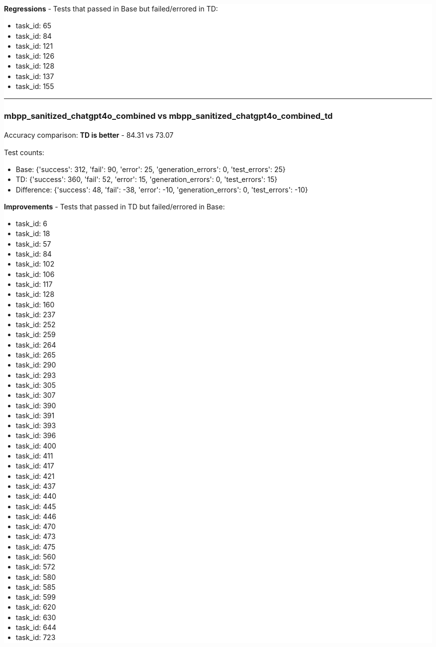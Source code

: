 **Regressions** - Tests that passed in Base but failed/errored in TD:
* task_id: 65
* task_id: 84
* task_id: 121
* task_id: 126
* task_id: 128
* task_id: 137
* task_id: 155

---

### mbpp_sanitized_chatgpt4o_combined vs mbpp_sanitized_chatgpt4o_combined_td

Accuracy comparison: **TD is better** - 84.31 vs 73.07

Test counts:
* Base: {'success': 312, 'fail': 90, 'error': 25, 'generation_errors': 0, 'test_errors': 25}
* TD: {'success': 360, 'fail': 52, 'error': 15, 'generation_errors': 0, 'test_errors': 15}
* Difference: {'success': 48, 'fail': -38, 'error': -10, 'generation_errors': 0, 'test_errors': -10}

**Improvements** - Tests that passed in TD but failed/errored in Base:
* task_id: 6
* task_id: 18
* task_id: 57
* task_id: 84
* task_id: 102
* task_id: 106
* task_id: 117
* task_id: 128
* task_id: 160
* task_id: 237
* task_id: 252
* task_id: 259
* task_id: 264
* task_id: 265
* task_id: 290
* task_id: 293
* task_id: 305
* task_id: 307
* task_id: 390
* task_id: 391
* task_id: 393
* task_id: 396
* task_id: 400
* task_id: 411
* task_id: 417
* task_id: 421
* task_id: 437
* task_id: 440
* task_id: 445
* task_id: 446
* task_id: 470
* task_id: 473
* task_id: 475
* task_id: 560
* task_id: 572
* task_id: 580
* task_id: 585
* task_id: 599
* task_id: 620
* task_id: 630
* task_id: 644
* task_id: 723